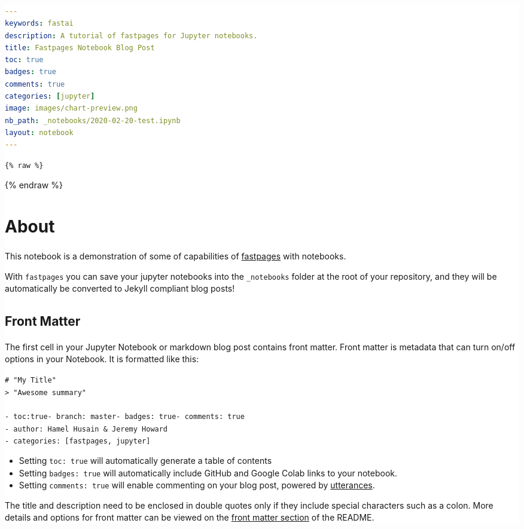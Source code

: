 ```yaml
---
keywords: fastai
description: A tutorial of fastpages for Jupyter notebooks.
title: Fastpages Notebook Blog Post
toc: true 
badges: true
comments: true
categories: [jupyter]
image: images/chart-preview.png
nb_path: _notebooks/2020-02-20-test.ipynb
layout: notebook
---
```




<div class="container" id="notebook-container">
        
    {% raw %}
    
<div class="cell border-box-sizing code_cell rendered">

</div>
    {% endraw %}

<div class="cell border-box-sizing text_cell rendered"><div class="inner_cell">
<div class="text_cell_render border-box-sizing rendered_html">
<h1 id="About">About<a class="anchor-link" href="#About"> </a></h1><p>This notebook is a demonstration of some of capabilities of <a href="https://github.com/fastai/fastpages">fastpages</a> with notebooks.</p>
<p>With <code>fastpages</code> you can save your jupyter notebooks into the <code>_notebooks</code> folder at the root of your repository, and they will be automatically be converted to Jekyll compliant blog posts!</p>

</div>
</div>
</div>
<div class="cell border-box-sizing text_cell rendered"><div class="inner_cell">
<div class="text_cell_render border-box-sizing rendered_html">
<h2 id="Front-Matter">Front Matter<a class="anchor-link" href="#Front-Matter"> </a></h2><p>The first cell in your Jupyter Notebook or markdown blog post contains front matter. Front matter is metadata that can turn on/off options in your Notebook. It is formatted like this:</p>

<pre><code># "My Title"
&gt; "Awesome summary"

- toc:true- branch: master- badges: true- comments: true
- author: Hamel Husain &amp; Jeremy Howard
- categories: [fastpages, jupyter]</code></pre>
<ul>
<li>Setting <code>toc: true</code> will automatically generate a table of contents</li>
<li>Setting <code>badges: true</code> will automatically include GitHub and Google Colab links to your notebook.</li>
<li>Setting <code>comments: true</code> will enable commenting on your blog post, powered by <a href="https://github.com/utterance/utterances">utterances</a>.</li>
</ul>
<p>The title and description need to be enclosed in double quotes only if they include special characters such as a colon. More details and options for front matter can be viewed on the <a href="https://github.com/fastai/fastpages#front-matter-related-options">front matter section</a> of the README.</p>
